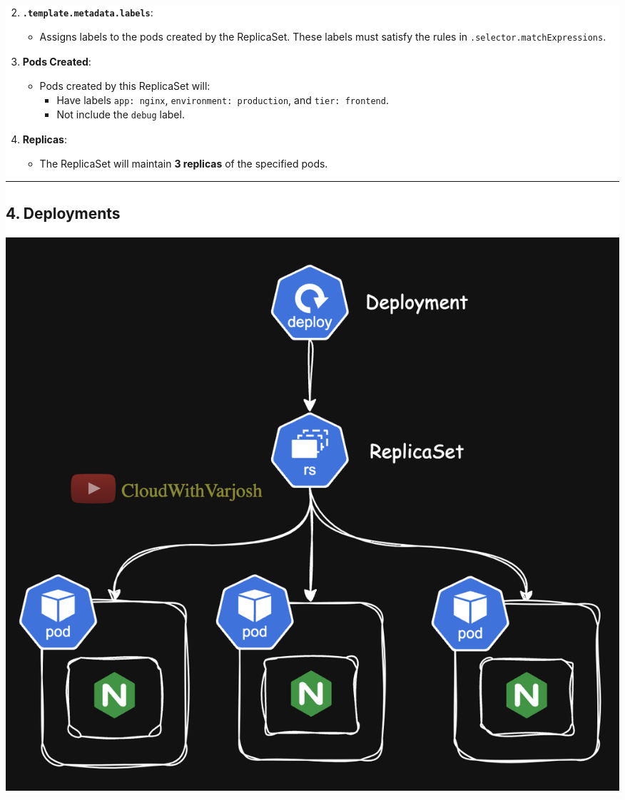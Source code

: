 2. **`.template.metadata.labels`**:
   - Assigns labels to the pods created by the ReplicaSet. These labels must satisfy the rules in `.selector.matchExpressions`.

3. **Pods Created**:
   - Pods created by this ReplicaSet will:
     - Have labels `app: nginx`, `environment: production`, and `tier: frontend`.
     - Not include the `debug` label.

4. **Replicas**:
   - The ReplicaSet will maintain **3 replicas** of the specified pods.

---

## **4. Deployments**

![Alt text](../images/10f.png)
